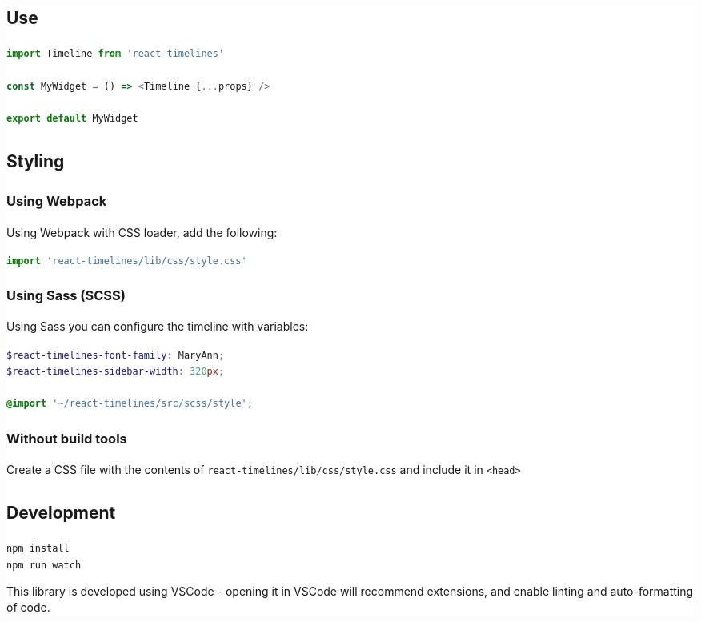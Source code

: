 ## Use

```js
import Timeline from 'react-timelines'

const MyWidget = () => <Timeline {...props} />

export default MyWidget
```

## Styling

### Using Webpack

Using Webpack with CSS loader, add the following:

```js
import 'react-timelines/lib/css/style.css'
```

### Using Sass (SCSS)

Using Sass you can configure the timeline with variables:

```scss
$react-timelines-font-family: MaryAnn;
$react-timelines-sidebar-width: 320px;

@import '~/react-timelines/src/scss/style';
```

### Without build tools

Create a CSS file with the contents of `react-timelines/lib/css/style.css` and include it in `<head>`

## Development

```sh
npm install
npm run watch
```

This library is developed using VSCode - opening it in VSCode will recommend extensions, and enable linting and auto-formatting of code.
